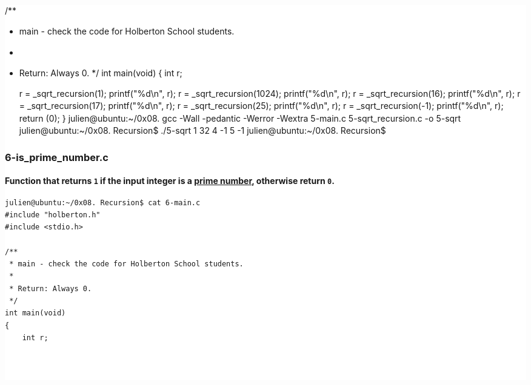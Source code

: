 /**
 * main - check the code for Holberton School students.
 *
 * Return: Always 0.
 */
int main(void)
{
    int r;

    r = _sqrt_recursion(1);
    printf("%d\n", r);
    r = _sqrt_recursion(1024);
    printf("%d\n", r);
    r = _sqrt_recursion(16);
    printf("%d\n", r);
    r = _sqrt_recursion(17);
    printf("%d\n", r);
    r = _sqrt_recursion(25);
    printf("%d\n", r);
    r = _sqrt_recursion(-1);
    printf("%d\n", r);
    return (0);
}
julien@ubuntu:~/0x08. gcc -Wall -pedantic -Werror -Wextra 5-main.c 5-sqrt_recursion.c -o 5-sqrt
julien@ubuntu:~/0x08. Recursion$ ./5-sqrt 
1
32
4
-1
5
-1
julien@ubuntu:~/0x08. Recursion$ 
</code></pre>

### 6-is_prime_number.c

**<p>Function that returns <code>1</code> if the input integer is a <a href="/rltoken/uMon4hPzNyQ_WSgpnTlShw" title="prime number" target="_blank">prime number</a>, otherwise return <code>0</code>.</p>**

<pre><code>julien@ubuntu:~/0x08. Recursion$ cat 6-main.c
#include "holberton.h"
#include &lt;stdio.h&gt;

/**
 * main - check the code for Holberton School students.
 *
 * Return: Always 0.
 */
int main(void)
{
    int r;
